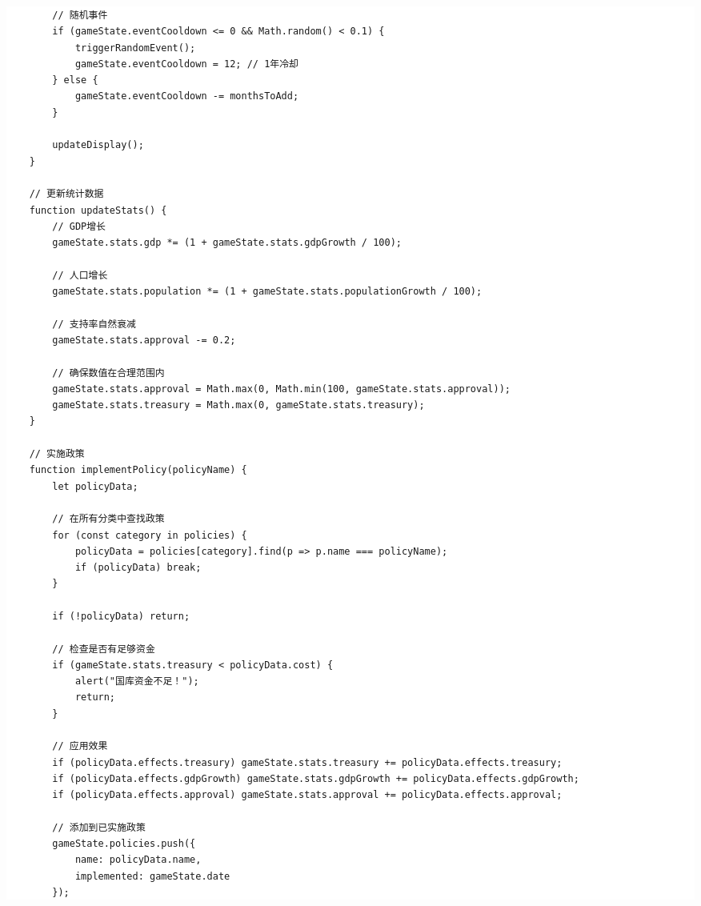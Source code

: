            // 随机事件
            if (gameState.eventCooldown <= 0 && Math.random() < 0.1) {
                triggerRandomEvent();
                gameState.eventCooldown = 12; // 1年冷却
            } else {
                gameState.eventCooldown -= monthsToAdd;
            }
            
            updateDisplay();
        }

        // 更新统计数据
        function updateStats() {
            // GDP增长
            gameState.stats.gdp *= (1 + gameState.stats.gdpGrowth / 100);
            
            // 人口增长
            gameState.stats.population *= (1 + gameState.stats.populationGrowth / 100);
            
            // 支持率自然衰减
            gameState.stats.approval -= 0.2;
            
            // 确保数值在合理范围内
            gameState.stats.approval = Math.max(0, Math.min(100, gameState.stats.approval));
            gameState.stats.treasury = Math.max(0, gameState.stats.treasury);
        }

        // 实施政策
        function implementPolicy(policyName) {
            let policyData;
            
            // 在所有分类中查找政策
            for (const category in policies) {
                policyData = policies[category].find(p => p.name === policyName);
                if (policyData) break;
            }
            
            if (!policyData) return;
            
            // 检查是否有足够资金
            if (gameState.stats.treasury < policyData.cost) {
                alert("国库资金不足！");
                return;
            }
            
            // 应用效果
            if (policyData.effects.treasury) gameState.stats.treasury += policyData.effects.treasury;
            if (policyData.effects.gdpGrowth) gameState.stats.gdpGrowth += policyData.effects.gdpGrowth;
            if (policyData.effects.approval) gameState.stats.approval += policyData.effects.approval;
            
            // 添加到已实施政策
            gameState.policies.push({
                name: policyData.name,
                implemented: gameState.date
            });
            